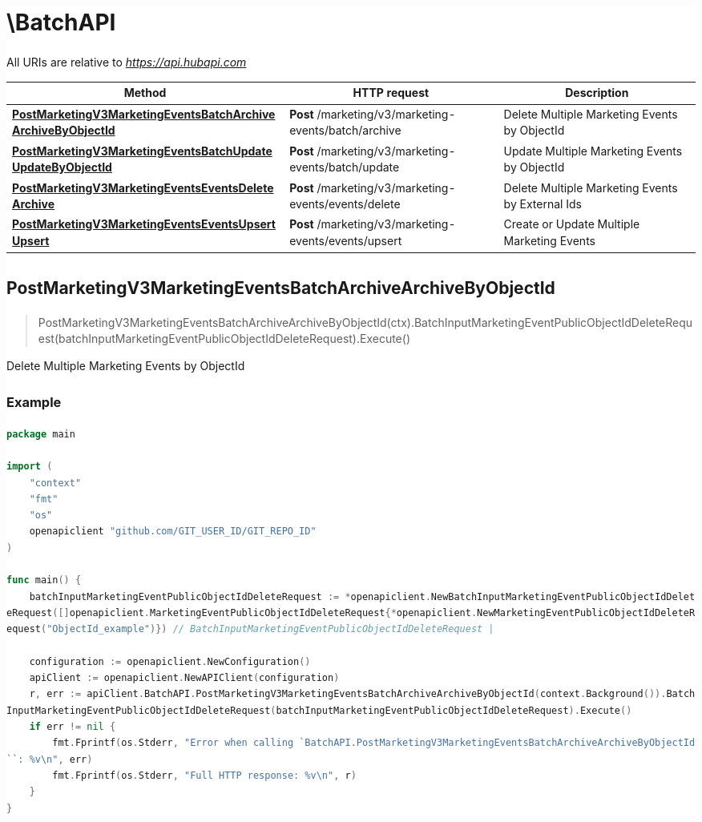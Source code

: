 # \BatchAPI

All URIs are relative to *https://api.hubapi.com*

Method | HTTP request | Description
------------- | ------------- | -------------
[**PostMarketingV3MarketingEventsBatchArchiveArchiveByObjectId**](BatchAPI.md#PostMarketingV3MarketingEventsBatchArchiveArchiveByObjectId) | **Post** /marketing/v3/marketing-events/batch/archive | Delete Multiple Marketing Events by ObjectId
[**PostMarketingV3MarketingEventsBatchUpdateUpdateByObjectId**](BatchAPI.md#PostMarketingV3MarketingEventsBatchUpdateUpdateByObjectId) | **Post** /marketing/v3/marketing-events/batch/update | Update Multiple Marketing Events by ObjectId
[**PostMarketingV3MarketingEventsEventsDeleteArchive**](BatchAPI.md#PostMarketingV3MarketingEventsEventsDeleteArchive) | **Post** /marketing/v3/marketing-events/events/delete | Delete Multiple Marketing Events by External Ids
[**PostMarketingV3MarketingEventsEventsUpsertUpsert**](BatchAPI.md#PostMarketingV3MarketingEventsEventsUpsertUpsert) | **Post** /marketing/v3/marketing-events/events/upsert | Create or Update Multiple Marketing Events



## PostMarketingV3MarketingEventsBatchArchiveArchiveByObjectId

> PostMarketingV3MarketingEventsBatchArchiveArchiveByObjectId(ctx).BatchInputMarketingEventPublicObjectIdDeleteRequest(batchInputMarketingEventPublicObjectIdDeleteRequest).Execute()

Delete Multiple Marketing Events by ObjectId



### Example

```go
package main

import (
	"context"
	"fmt"
	"os"
	openapiclient "github.com/GIT_USER_ID/GIT_REPO_ID"
)

func main() {
	batchInputMarketingEventPublicObjectIdDeleteRequest := *openapiclient.NewBatchInputMarketingEventPublicObjectIdDeleteRequest([]openapiclient.MarketingEventPublicObjectIdDeleteRequest{*openapiclient.NewMarketingEventPublicObjectIdDeleteRequest("ObjectId_example")}) // BatchInputMarketingEventPublicObjectIdDeleteRequest | 

	configuration := openapiclient.NewConfiguration()
	apiClient := openapiclient.NewAPIClient(configuration)
	r, err := apiClient.BatchAPI.PostMarketingV3MarketingEventsBatchArchiveArchiveByObjectId(context.Background()).BatchInputMarketingEventPublicObjectIdDeleteRequest(batchInputMarketingEventPublicObjectIdDeleteRequest).Execute()
	if err != nil {
		fmt.Fprintf(os.Stderr, "Error when calling `BatchAPI.PostMarketingV3MarketingEventsBatchArchiveArchiveByObjectId``: %v\n", err)
		fmt.Fprintf(os.Stderr, "Full HTTP response: %v\n", r)
	}
}
```
